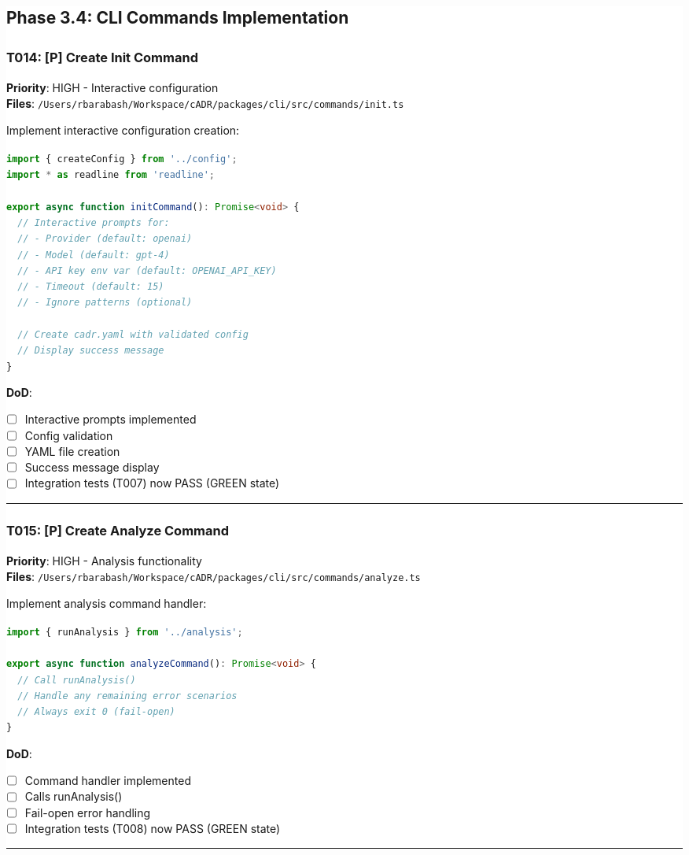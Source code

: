 
## Phase 3.4: CLI Commands Implementation

### T014: [P] Create Init Command
**Priority**: HIGH - Interactive configuration  
**Files**: `/Users/rbarabash/Workspace/cADR/packages/cli/src/commands/init.ts`

Implement interactive configuration creation:

```typescript
import { createConfig } from '../config';
import * as readline from 'readline';

export async function initCommand(): Promise<void> {
  // Interactive prompts for:
  // - Provider (default: openai)
  // - Model (default: gpt-4)
  // - API key env var (default: OPENAI_API_KEY)
  // - Timeout (default: 15)
  // - Ignore patterns (optional)
  
  // Create cadr.yaml with validated config
  // Display success message
}
```

**DoD**:
- [ ] Interactive prompts implemented
- [ ] Config validation
- [ ] YAML file creation
- [ ] Success message display
- [ ] Integration tests (T007) now PASS (GREEN state)

---

### T015: [P] Create Analyze Command
**Priority**: HIGH - Analysis functionality  
**Files**: `/Users/rbarabash/Workspace/cADR/packages/cli/src/commands/analyze.ts`

Implement analysis command handler:

```typescript
import { runAnalysis } from '../analysis';

export async function analyzeCommand(): Promise<void> {
  // Call runAnalysis()
  // Handle any remaining error scenarios
  // Always exit 0 (fail-open)
}
```

**DoD**:
- [ ] Command handler implemented
- [ ] Calls runAnalysis()
- [ ] Fail-open error handling
- [ ] Integration tests (T008) now PASS (GREEN state)

---